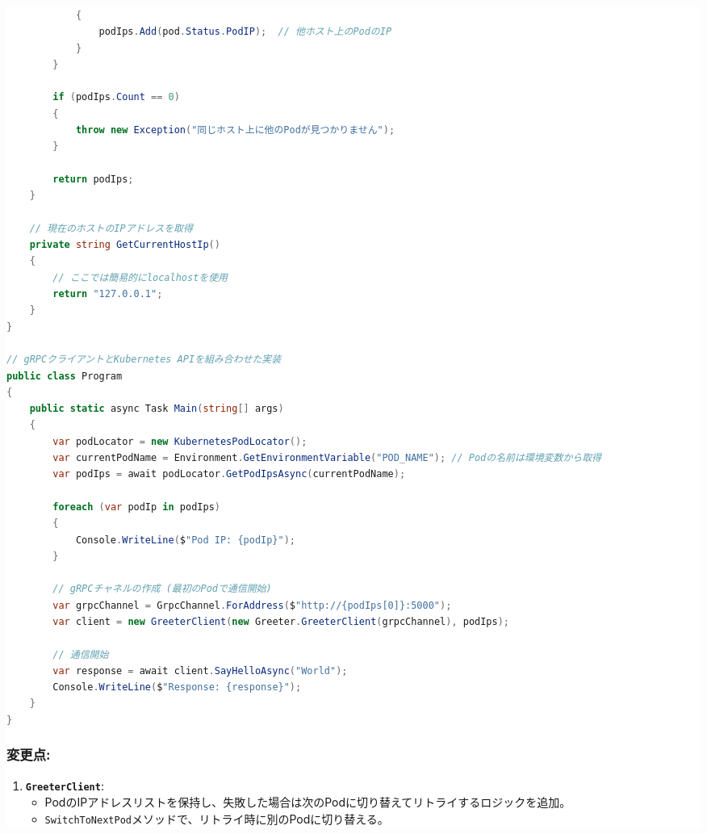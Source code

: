 ```csharp
            {
                podIps.Add(pod.Status.PodIP);  // 他ホスト上のPodのIP
            }
        }

        if (podIps.Count == 0)
        {
            throw new Exception("同じホスト上に他のPodが見つかりません");
        }

        return podIps;
    }

    // 現在のホストのIPアドレスを取得
    private string GetCurrentHostIp()
    {
        // ここでは簡易的にlocalhostを使用
        return "127.0.0.1";
    }
}

// gRPCクライアントとKubernetes APIを組み合わせた実装
public class Program
{
    public static async Task Main(string[] args)
    {
        var podLocator = new KubernetesPodLocator();
        var currentPodName = Environment.GetEnvironmentVariable("POD_NAME"); // Podの名前は環境変数から取得
        var podIps = await podLocator.GetPodIpsAsync(currentPodName);

        foreach (var podIp in podIps)
        {
            Console.WriteLine($"Pod IP: {podIp}");
        }

        // gRPCチャネルの作成 (最初のPodで通信開始)
        var grpcChannel = GrpcChannel.ForAddress($"http://{podIps[0]}:5000");
        var client = new GreeterClient(new Greeter.GreeterClient(grpcChannel), podIps);

        // 通信開始
        var response = await client.SayHelloAsync("World");
        Console.WriteLine($"Response: {response}");
    }
}
```

### 変更点:
1. **`GreeterClient`**:
   - PodのIPアドレスリストを保持し、失敗した場合は次のPodに切り替えてリトライするロジックを追加。
   - `SwitchToNextPod`メソッドで、リトライ時に別のPodに切り替える。
  